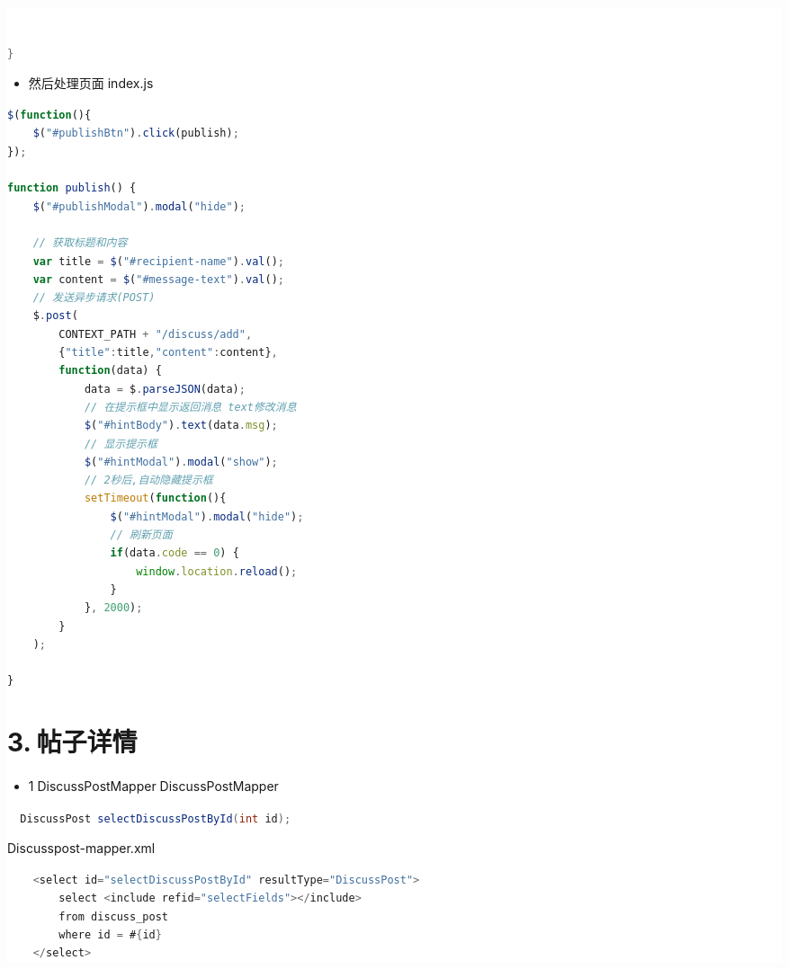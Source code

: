 ```java


}
```

- 然后处理页面
index.js

```javascript
$(function(){
	$("#publishBtn").click(publish);
});

function publish() {
	$("#publishModal").modal("hide");

	// 获取标题和内容
	var title = $("#recipient-name").val();
	var content = $("#message-text").val();
	// 发送异步请求(POST)
	$.post(
		CONTEXT_PATH + "/discuss/add",
		{"title":title,"content":content},
		function(data) {
			data = $.parseJSON(data);
			// 在提示框中显示返回消息 text修改消息
			$("#hintBody").text(data.msg);
			// 显示提示框
			$("#hintModal").modal("show");
			// 2秒后,自动隐藏提示框
			setTimeout(function(){
				$("#hintModal").modal("hide");
				// 刷新页面
				if(data.code == 0) {
					window.location.reload();
				}
			}, 2000);
		}
	);

}
```


# 3. 帖子详情
- 1 DiscussPostMapper
DiscussPostMapper

```java
  DiscussPost selectDiscussPostById(int id);
```
Discusspost-mapper.xml
```java
    <select id="selectDiscussPostById" resultType="DiscussPost">
        select <include refid="selectFields"></include>
        from discuss_post
        where id = #{id}
    </select>

```
